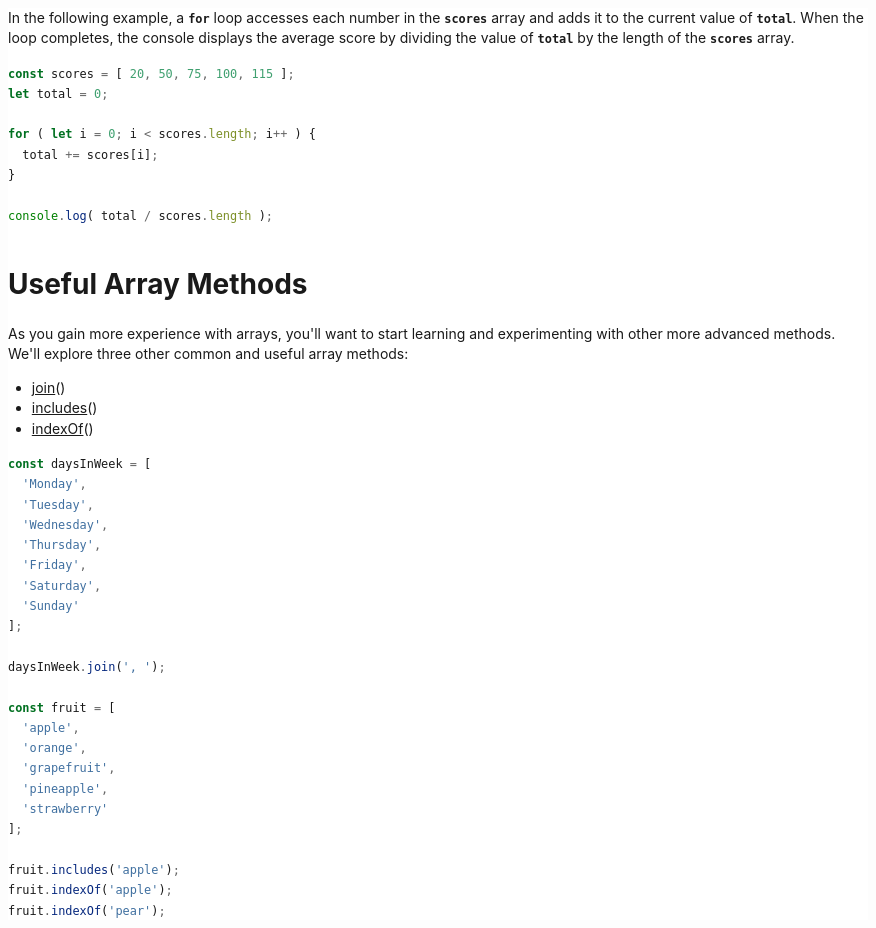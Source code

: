 In the following example, a **`for`** loop accesses each number in the **`scores`** array and adds it to the current value of **`total`**. When the loop completes, the console displays the average score by dividing the value of **`total`** by the length of the **`scores`** array.

```jsx
const scores = [ 20, 50, 75, 100, 115 ];
let total = 0;

for ( let i = 0; i < scores.length; i++ ) {
  total += scores[i];
}

console.log( total / scores.length );
```

# Useful Array Methods

As you gain more experience with arrays, you'll want to start learning and experimenting with other more advanced methods. We'll explore three other common and useful array methods:

- [join](https://developer.mozilla.org/en-US/docs/Web/JavaScript/Reference/Global_Objects/Array/join)()
- [includes](https://developer.mozilla.org/en-US/docs/Web/JavaScript/Reference/Global_Objects/Array/includes)()
- [indexOf](https://developer.mozilla.org/en-US/docs/Web/JavaScript/Reference/Global_Objects/Array/indexOf)()

```jsx
const daysInWeek = [
  'Monday',
  'Tuesday',
  'Wednesday',
  'Thursday',
  'Friday',
  'Saturday',
  'Sunday'
];

daysInWeek.join(', ');

const fruit = [
  'apple', 
  'orange', 
  'grapefruit', 
  'pineapple', 
  'strawberry'
];

fruit.includes('apple');
fruit.indexOf('apple');
fruit.indexOf('pear');
```
